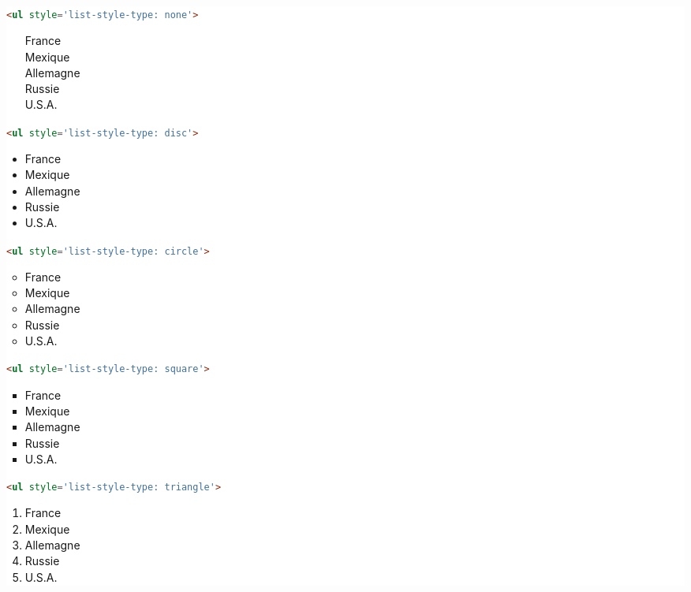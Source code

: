 ```html
<ul style='list-style-type: none'>
```

<ul style="list-style-type: none;">
	<li>France</li>
	<li>Mexique</li>
	<li>Allemagne</li>
	<li>Russie</li>
	<li>U.S.A.</li>
</ul>

```html
<ul style='list-style-type: disc'>
```

<ul style="list-style-type: disc;">
	<li>France</li>
	<li>Mexique</li>
	<li>Allemagne</li>
	<li>Russie</li>
	<li>U.S.A.</li>
</ul>

```html
<ul style='list-style-type: circle'>
```

<ul style="list-style-type: circle;">
	<li>France</li>
	<li>Mexique</li>
	<li>Allemagne</li>
	<li>Russie</li>
	<li>U.S.A.</li>
</ul>

```html
<ul style='list-style-type: square'>
```

<ul style="list-style-type: square;">
	<li>France</li>
	<li>Mexique</li>
	<li>Allemagne</li>
	<li>Russie</li>
	<li>U.S.A.</li>
</ul>

```html
<ul style='list-style-type: triangle'>
```

<ul style="list-style-type: triangle;">
	<li>France</li>
	<li>Mexique</li>
	<li>Allemagne</li>
	<li>Russie</li>
	<li>U.S.A.</li>
</ul>

